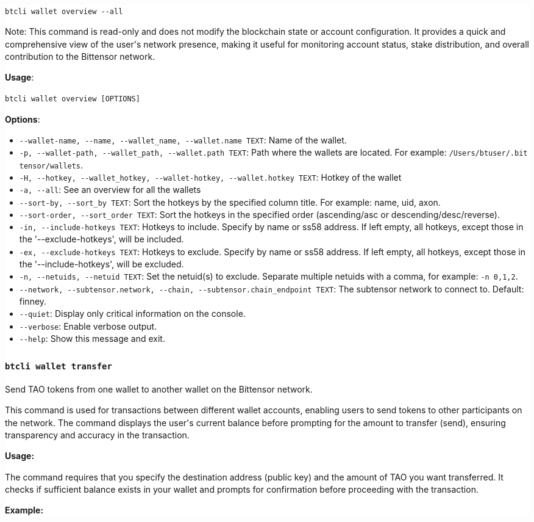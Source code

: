 ```
btcli wallet overview --all
```

Note: This command is read-only and does not modify the blockchain state or account configuration.
It provides a quick and comprehensive view of the user's network presence, making it useful for monitoring account status,
stake distribution, and overall contribution to the Bittensor network.

**Usage**:

```console
btcli wallet overview [OPTIONS]
```

**Options**:

* `--wallet-name, --name, --wallet_name, --wallet.name TEXT`: Name of the wallet.
* `-p, --wallet-path, --wallet_path, --wallet.path TEXT`: Path where the wallets are located. For example: `/Users/btuser/.bittensor/wallets`.
* `-H, --hotkey, --wallet_hotkey, --wallet-hotkey, --wallet.hotkey TEXT`: Hotkey of the wallet
* `-a, --all`: See an overview for all the wallets
* `--sort-by, --sort_by TEXT`: Sort the hotkeys by the specified column title. For example: name, uid, axon.
* `--sort-order, --sort_order TEXT`: Sort the hotkeys in the specified order (ascending/asc or descending/desc/reverse).
* `-in, --include-hotkeys TEXT`: Hotkeys to include. Specify by name or ss58 address. If left empty, all hotkeys, except those in the '--exclude-hotkeys', will be included.
* `-ex, --exclude-hotkeys TEXT`: Hotkeys to exclude. Specify by name or ss58 address. If left empty, all hotkeys, except those in the '--include-hotkeys', will be excluded.
* `-n, --netuids, --netuid TEXT`: Set the netuid(s) to exclude. Separate multiple netuids with a comma, for example: `-n 0,1,2`.
* `--network, --subtensor.network, --chain, --subtensor.chain_endpoint TEXT`: The subtensor network to connect to. Default: finney.
* `--quiet`: Display only critical information on the console.
* `--verbose`: Enable verbose output.
* `--help`: Show this message and exit.

### `btcli wallet transfer`

Send TAO tokens from one wallet to another wallet on the Bittensor network.

This command is used for transactions between different wallet accounts, enabling users to send tokens to other
participants on the network. The command displays the user's current balance before prompting for the amount
to transfer (send), ensuring transparency and accuracy in the transaction.

**Usage:**

The command requires that you specify the destination address (public key) and the amount of TAO you want transferred.
It checks if sufficient balance exists in your wallet and prompts for confirmation before proceeding with the transaction.

**Example:**
